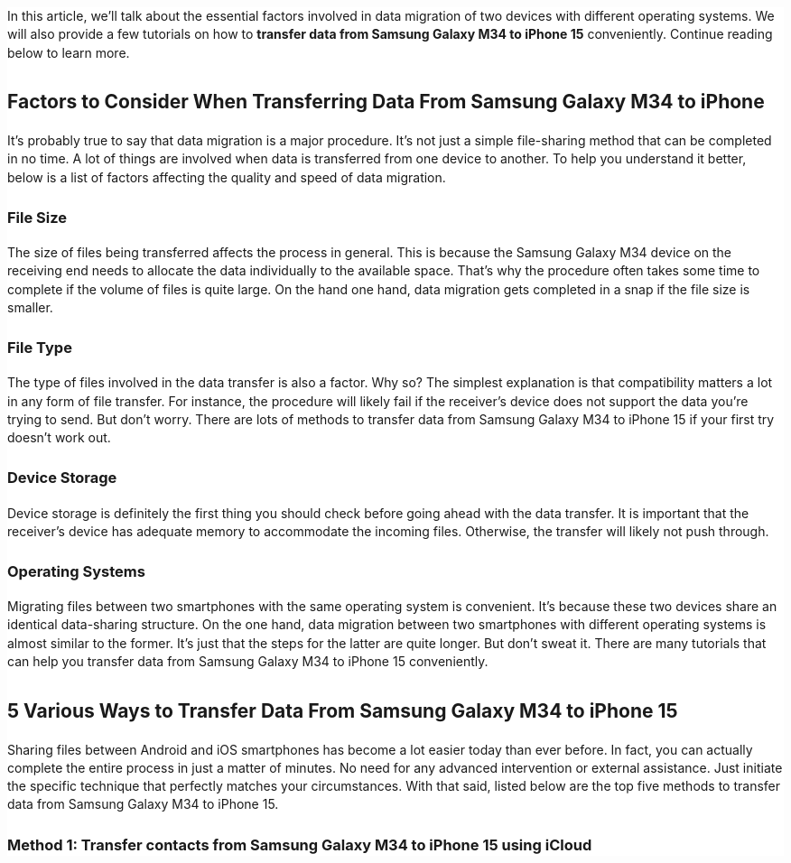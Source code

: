 In this article, we’ll talk about the essential factors involved in data migration of two devices with different operating systems. We will also provide a few tutorials on how to **transfer data from Samsung Galaxy M34 to iPhone 15** conveniently. Continue reading below to learn more.


## Factors to Consider When Transferring Data From Samsung Galaxy M34 to iPhone

It’s probably true to say that data migration is a major procedure. It’s not just a simple file-sharing method that can be completed in no time. A lot of things are involved when data is transferred from one device to another. To help you understand it better, below is a list of factors affecting the quality and speed of data migration.

### File Size

The size of files being transferred affects the process in general. This is because the Samsung Galaxy M34 device on the receiving end needs to allocate the data individually to the available space. That’s why the procedure often takes some time to complete if the volume of files is quite large. On the hand one hand, data migration gets completed in a snap if the file size is smaller.

### File Type

The type of files involved in the data transfer is also a factor. Why so? The simplest explanation is that compatibility matters a lot in any form of file transfer. For instance, the procedure will likely fail if the receiver’s device does not support the data you’re trying to send. But don’t worry. There are lots of methods to transfer data from Samsung Galaxy M34 to iPhone 15 if your first try doesn’t work out.

### Device Storage

Device storage is definitely the first thing you should check before going ahead with the data transfer. It is important that the receiver’s device has adequate memory to accommodate the incoming files. Otherwise, the transfer will likely not push through.

### Operating Systems

Migrating files between two smartphones with the same operating system is convenient. It’s because these two devices share an identical data-sharing structure. On the one hand, data migration between two smartphones with different operating systems is almost similar to the former. It’s just that the steps for the latter are quite longer. But don’t sweat it. There are many tutorials that can help you transfer data from Samsung Galaxy M34 to iPhone 15 conveniently.

## 5 Various Ways to Transfer Data From Samsung Galaxy M34 to iPhone 15

Sharing files between Android and iOS smartphones has become a lot easier today than ever before. In fact, you can actually complete the entire process in just a matter of minutes. No need for any advanced intervention or external assistance. Just initiate the specific technique that perfectly matches your circumstances. With that said, listed below are the top five methods to transfer data from Samsung Galaxy M34 to iPhone 15.

### Method 1: Transfer contacts from Samsung Galaxy M34 to iPhone 15 using iCloud
